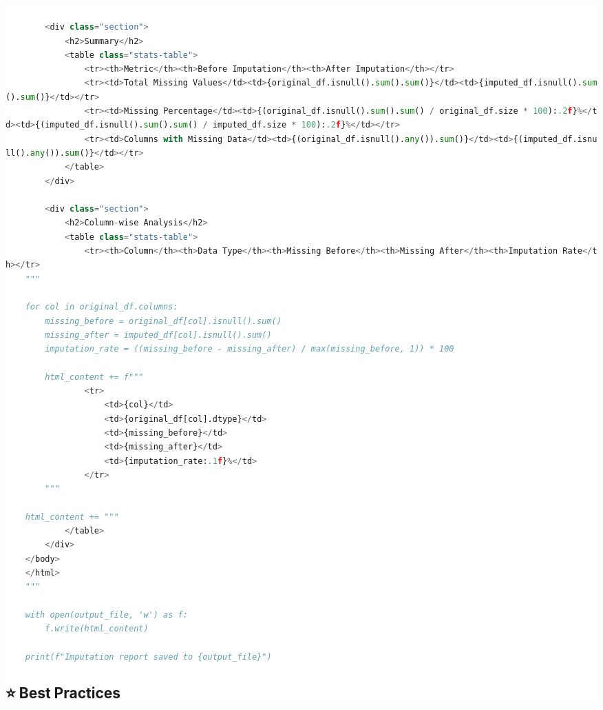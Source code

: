 ```python
        
        <div class="section">
            <h2>Summary</h2>
            <table class="stats-table">
                <tr><th>Metric</th><th>Before Imputation</th><th>After Imputation</th></tr>
                <tr><td>Total Missing Values</td><td>{original_df.isnull().sum().sum()}</td><td>{imputed_df.isnull().sum().sum()}</td></tr>
                <tr><td>Missing Percentage</td><td>{(original_df.isnull().sum().sum() / original_df.size * 100):.2f}%</td><td>{(imputed_df.isnull().sum().sum() / imputed_df.size * 100):.2f}%</td></tr>
                <tr><td>Columns with Missing Data</td><td>{(original_df.isnull().any()).sum()}</td><td>{(imputed_df.isnull().any()).sum()}</td></tr>
            </table>
        </div>
        
        <div class="section">
            <h2>Column-wise Analysis</h2>
            <table class="stats-table">
                <tr><th>Column</th><th>Data Type</th><th>Missing Before</th><th>Missing After</th><th>Imputation Rate</th></tr>
    """
    
    for col in original_df.columns:
        missing_before = original_df[col].isnull().sum()
        missing_after = imputed_df[col].isnull().sum()
        imputation_rate = ((missing_before - missing_after) / max(missing_before, 1)) * 100
        
        html_content += f"""
                <tr>
                    <td>{col}</td>
                    <td>{original_df[col].dtype}</td>
                    <td>{missing_before}</td>
                    <td>{missing_after}</td>
                    <td>{imputation_rate:.1f}%</td>
                </tr>
        """
    
    html_content += """
            </table>
        </div>
    </body>
    </html>
    """
    
    with open(output_file, 'w') as f:
        f.write(html_content)
    
    print(f"Imputation report saved to {output_file}")
```

## ⭐ Best Practices
